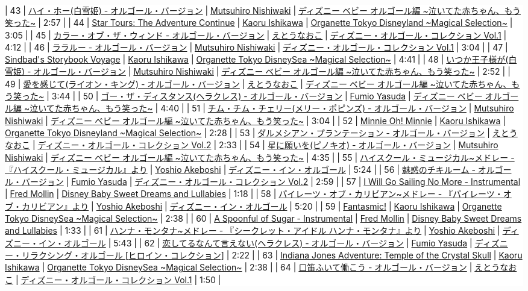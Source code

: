 | 43 | [ハイ・ホー\(白雪姫\) \- オルゴール・バージョン](https://open.spotify.com/track/1LReMZTiw4pFYgVhYBppWh) | [Mutsuhiro Nishiwaki](https://open.spotify.com/artist/6VXybgtBrSrcf4GMyxNOjy) | [ディズニー ベビー オルゴール編 \~泣いてた赤ちゃん、もう笑った\~](https://open.spotify.com/album/5xcjtsc4BQ8W4tRpgvE2jP) | 2:57 |
| 44 | [Star Tours: The Adventure Continue](https://open.spotify.com/track/6olbMv0MDZQ8Hth7ziLamj) | [Kaoru Ishikawa](https://open.spotify.com/artist/6ohiXhPIKO3Oe2bBT4jkoe) | [Organette Tokyo Disneyland \~Magical Selection\~](https://open.spotify.com/album/2GSCy5JxnDfdSQNg4cYK5Q) | 3:05 |
| 45 | [カラー・オブ・ザ・ウィンド \- オルゴール・バージョン](https://open.spotify.com/track/6KP2lKPs3Yy0S3PefFoFgA) | [えとうなおこ](https://open.spotify.com/artist/7gVttUC7PfaiogGYNISpVv) | [ディズニー・オルゴール・コレクション Vol.1](https://open.spotify.com/album/1vZ4ZBFne0NpK4HYqVfLEN) | 4:12 |
| 46 | [ララルー \- オルゴール・バージョン](https://open.spotify.com/track/7rYiXEfvKHSlrnuiHGVMM2) | [Mutsuhiro Nishiwaki](https://open.spotify.com/artist/6VXybgtBrSrcf4GMyxNOjy) | [ディズニー・オルゴール・コレクション Vol.1](https://open.spotify.com/album/1vZ4ZBFne0NpK4HYqVfLEN) | 3:04 |
| 47 | [Sindbad's Storybook Voyage](https://open.spotify.com/track/2zPcv3TOR9Pv7teSBt22MZ) | [Kaoru Ishikawa](https://open.spotify.com/artist/6ohiXhPIKO3Oe2bBT4jkoe) | [Organette Tokyo DisneySea \~Magical Selection\~](https://open.spotify.com/album/4flnJ5PNA471T2bEkRysCA) | 4:41 |
| 48 | [いつか王子様が\(白雪姫\) \- オルゴール・バージョン](https://open.spotify.com/track/5zAr7J5dTyTFi0pGvHkTSX) | [Mutsuhiro Nishiwaki](https://open.spotify.com/artist/6VXybgtBrSrcf4GMyxNOjy) | [ディズニー ベビー オルゴール編 \~泣いてた赤ちゃん、もう笑った\~](https://open.spotify.com/album/5xcjtsc4BQ8W4tRpgvE2jP) | 2:52 |
| 49 | [愛を感じて\(ライオン・キング\) \- オルゴール・バージョン](https://open.spotify.com/track/3FeNKn18lwBFYTjdBrjEuV) | [えとうなおこ](https://open.spotify.com/artist/7gVttUC7PfaiogGYNISpVv) | [ディズニー ベビー オルゴール編 \~泣いてた赤ちゃん、もう笑った\~](https://open.spotify.com/album/5xcjtsc4BQ8W4tRpgvE2jP) | 3:44 |
| 50 | [ゴー・ザ・ディスタンス\(ヘラクレス\) \- オルゴール・バージョン](https://open.spotify.com/track/0PA0qtffYjk4npwr3sdnVL) | [Fumio Yasuda](https://open.spotify.com/artist/119ZjIwmcMJo9hEFWaczPX) | [ディズニー ベビー オルゴール編 \~泣いてた赤ちゃん、もう笑った\~](https://open.spotify.com/album/5xcjtsc4BQ8W4tRpgvE2jP) | 4:40 |
| 51 | [チム・チム・チェリー\(メリー・ポピンズ\) \- オルゴール・バージョン](https://open.spotify.com/track/37Qk2z2TKtag2qmo9Kq7QK) | [Mutsuhiro Nishiwaki](https://open.spotify.com/artist/6VXybgtBrSrcf4GMyxNOjy) | [ディズニー ベビー オルゴール編 \~泣いてた赤ちゃん、もう笑った\~](https://open.spotify.com/album/5xcjtsc4BQ8W4tRpgvE2jP) | 3:04 |
| 52 | [Minnie Oh! Minnie](https://open.spotify.com/track/7uys11UMy6juozRJOhsPsg) | [Kaoru Ishikawa](https://open.spotify.com/artist/6ohiXhPIKO3Oe2bBT4jkoe) | [Organette Tokyo Disneyland \~Magical Selection\~](https://open.spotify.com/album/2GSCy5JxnDfdSQNg4cYK5Q) | 2:28 |
| 53 | [ダルメシアン・プランテーション \- オルゴール・バージョン](https://open.spotify.com/track/66AKXVFJOrEWeXb38YXgpo) | [えとうなおこ](https://open.spotify.com/artist/7gVttUC7PfaiogGYNISpVv) | [ディズニー・オルゴール・コレクション Vol.2](https://open.spotify.com/album/5nQLxNe5usuKdKx5VtEXAB) | 2:33 |
| 54 | [星に願いを\(ピノキオ\) \- オルゴール・バージョン](https://open.spotify.com/track/3DCVkVF3onhD1YAo1lnHeI) | [Mutsuhiro Nishiwaki](https://open.spotify.com/artist/6VXybgtBrSrcf4GMyxNOjy) | [ディズニー ベビー オルゴール編 \~泣いてた赤ちゃん、もう笑った\~](https://open.spotify.com/album/5xcjtsc4BQ8W4tRpgvE2jP) | 4:35 |
| 55 | [ハイスクール・ミュージカル\~メドレー \- 『ハイスクール・ミュージカル』より](https://open.spotify.com/track/5kiXcl52snhMSFLZgz2bZf) | [Yoshio Akeboshi](https://open.spotify.com/artist/6Sq7fK1xHvYHbxVsPTkk30) | [ディズニー・イン・オルゴール](https://open.spotify.com/album/3DuKxQUEXerabDeAhxHXLl) | 5:24 |
| 56 | [魅惑のチキルーム \- オルゴール・バージョン](https://open.spotify.com/track/2uCPCMO3rddu83Rtt92MhP) | [Fumio Yasuda](https://open.spotify.com/artist/119ZjIwmcMJo9hEFWaczPX) | [ディズニー・オルゴール・コレクション Vol.2](https://open.spotify.com/album/5nQLxNe5usuKdKx5VtEXAB) | 2:59 |
| 57 | [I Will Go Sailing No More \- Instrumental](https://open.spotify.com/track/1h5L8mEkQxGzQTy0EmIfYa) | [Fred Mollin](https://open.spotify.com/artist/0qPfO5FCAsfqK3pgqBSAJR) | [Disney Baby Sweet Dreams and Lullabies](https://open.spotify.com/album/16pvzqs551DZy6VrUVkLDg) | 1:18 |
| 58 | [パイレーツ・オブ・カリビアン\~メドレー \- 『パイレーツ・オブ・カリビアン』より](https://open.spotify.com/track/3HeKDuuMUfPOeta3Eq8Aqd) | [Yoshio Akeboshi](https://open.spotify.com/artist/6Sq7fK1xHvYHbxVsPTkk30) | [ディズニー・イン・オルゴール](https://open.spotify.com/album/3DuKxQUEXerabDeAhxHXLl) | 5:20 |
| 59 | [Fantasmic!](https://open.spotify.com/track/2mO2eJlMFowFirArNj2j8C) | [Kaoru Ishikawa](https://open.spotify.com/artist/6ohiXhPIKO3Oe2bBT4jkoe) | [Organette Tokyo DisneySea \~Magical Selection\~](https://open.spotify.com/album/4flnJ5PNA471T2bEkRysCA) | 2:38 |
| 60 | [A Spoonful of Sugar \- Instrumental](https://open.spotify.com/track/0oXdn2riVPxRYTl0IYpMSi) | [Fred Mollin](https://open.spotify.com/artist/0qPfO5FCAsfqK3pgqBSAJR) | [Disney Baby Sweet Dreams and Lullabies](https://open.spotify.com/album/16pvzqs551DZy6VrUVkLDg) | 1:33 |
| 61 | [ハンナ・モンタナ\~メドレー \- 『シークレット・アイドル ハンナ・モンタナ』より](https://open.spotify.com/track/2JRf0nuf5DyJimCfhDQtcP) | [Yoshio Akeboshi](https://open.spotify.com/artist/6Sq7fK1xHvYHbxVsPTkk30) | [ディズニー・イン・オルゴール](https://open.spotify.com/album/3DuKxQUEXerabDeAhxHXLl) | 5:43 |
| 62 | [恋してるなんて言えない\(ヘラクレス\) \- オルゴール・バージョン](https://open.spotify.com/track/2qOfErgrx5ZT56l18rXine) | [Fumio Yasuda](https://open.spotify.com/artist/119ZjIwmcMJo9hEFWaczPX) | [ディズニー・リラクシング・オルゴール \[ヒロイン・コレクション\]](https://open.spotify.com/album/6sIEi9dccFDEDnvDlJgsp2) | 2:22 |
| 63 | [Indiana Jones Adventure: Temple of the Crystal Skull](https://open.spotify.com/track/3aMr7oUDvnoBRvBcbN8fer) | [Kaoru Ishikawa](https://open.spotify.com/artist/6ohiXhPIKO3Oe2bBT4jkoe) | [Organette Tokyo DisneySea \~Magical Selection\~](https://open.spotify.com/album/4flnJ5PNA471T2bEkRysCA) | 2:38 |
| 64 | [口笛ふいて働こう \- オルゴール・バージョン](https://open.spotify.com/track/6D76ct5dzffBPxj5XeDySv) | [えとうなおこ](https://open.spotify.com/artist/7gVttUC7PfaiogGYNISpVv) | [ディズニー・オルゴール・コレクション Vol.1](https://open.spotify.com/album/1vZ4ZBFne0NpK4HYqVfLEN) | 1:50 |